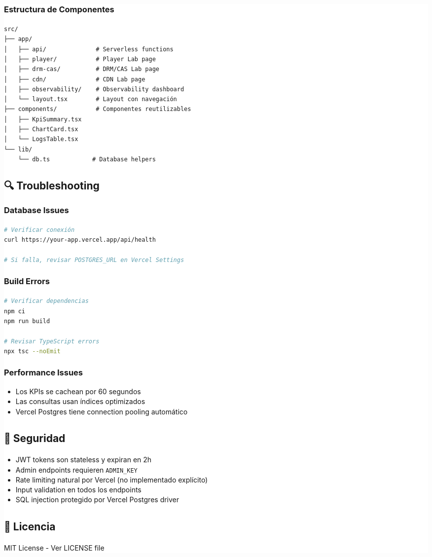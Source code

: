 ### Estructura de Componentes
```
src/
├── app/
│   ├── api/              # Serverless functions
│   ├── player/           # Player Lab page
│   ├── drm-cas/          # DRM/CAS Lab page  
│   ├── cdn/              # CDN Lab page
│   ├── observability/    # Observability dashboard
│   └── layout.tsx        # Layout con navegación
├── components/           # Componentes reutilizables
│   ├── KpiSummary.tsx
│   ├── ChartCard.tsx
│   └── LogsTable.tsx
└── lib/
    └── db.ts            # Database helpers
```

## 🔍 Troubleshooting

### Database Issues
```bash
# Verificar conexión
curl https://your-app.vercel.app/api/health

# Si falla, revisar POSTGRES_URL en Vercel Settings
```

### Build Errors
```bash
# Verificar dependencias
npm ci
npm run build

# Revisar TypeScript errors
npx tsc --noEmit
```

### Performance Issues
- Los KPIs se cachean por 60 segundos
- Las consultas usan índices optimizados
- Vercel Postgres tiene connection pooling automático

## 🔐 Seguridad

- JWT tokens son stateless y expiran en 2h
- Admin endpoints requieren `ADMIN_KEY`
- Rate limiting natural por Vercel (no implementado explícito)
- Input validation en todos los endpoints
- SQL injection protegido por Vercel Postgres driver

## 📝 Licencia

MIT License - Ver LICENSE file